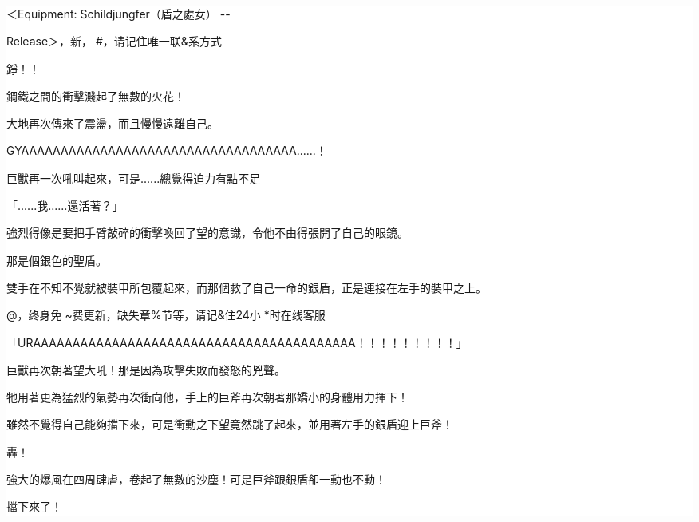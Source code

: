 
＜Equipment: Schildjungfer（盾之處女） --

Release＞，新， #，请记住唯一联&系方式



錚！！



鋼鐵之間的衝擊濺起了無數的火花！



大地再次傳來了震盪，而且慢慢遠離自己。



GYAAAAAAAAAAAAAAAAAAAAAAAAAAAAAAAAAAA......！



巨獸再一次吼叫起來，可是......總覺得迫力有點不足



「......我......還活著？」



強烈得像是要把手臂敲碎的衝擊喚回了望的意識，令他不由得張開了自己的眼鏡。





那是個銀色的聖盾。



雙手在不知不覺就被裝甲所包覆起來，而那個救了自己一命的銀盾，正是連接在左手的裝甲之上。



@，终身免 ~费更新，缺失章%节等，请记&住24小 *时在线客服



「URAAAAAAAAAAAAAAAAAAAAAAAAAAAAAAAAAAAAAAAAA！！！！！！！！！」





巨獸再次朝著望大吼！那是因為攻擊失敗而發怒的兇聲。



牠用著更為猛烈的氣勢再次衝向他，手上的巨斧再次朝著那嬌小的身體用力揮下！



雖然不覺得自己能夠擋下來，可是衝動之下望竟然跳了起來，並用著左手的銀盾迎上巨斧！



轟！





強大的爆風在四周肆虐，卷起了無數的沙塵！可是巨斧跟銀盾卻一動也不動！



擋下來了！
